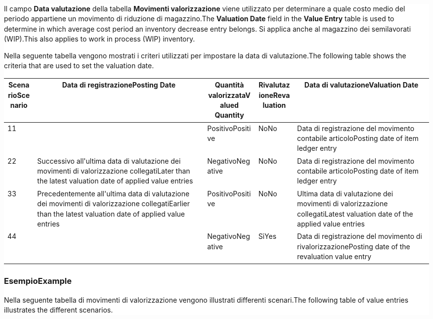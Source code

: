  <span data-ttu-id="3cef6-341">Il campo **Data valutazione** della tabella **Movimenti valorizzazione** viene utilizzato per determinare a quale costo medio del periodo appartiene un movimento di riduzione di magazzino.</span><span class="sxs-lookup"><span data-stu-id="3cef6-341">The **Valuation Date** field in the **Value Entry** table is used to determine in which average cost period an inventory decrease entry belongs.</span></span> <span data-ttu-id="3cef6-342">Si applica anche al magazzino dei semilavorati (WIP).</span><span class="sxs-lookup"><span data-stu-id="3cef6-342">This also applies to work in process (WIP) inventory.</span></span>  

 <span data-ttu-id="3cef6-343">Nella seguente tabella vengono mostrati i criteri utilizzati per impostare la data di valutazione.</span><span class="sxs-lookup"><span data-stu-id="3cef6-343">The following table shows the criteria that are used to set the valuation date.</span></span>  

|<span data-ttu-id="3cef6-344">Scenario</span><span class="sxs-lookup"><span data-stu-id="3cef6-344">Scenario</span></span>|<span data-ttu-id="3cef6-345">Data di registrazione</span><span class="sxs-lookup"><span data-stu-id="3cef6-345">Posting Date</span></span>|<span data-ttu-id="3cef6-346">Quantità valorizzata</span><span class="sxs-lookup"><span data-stu-id="3cef6-346">Valued Quantity</span></span>|<span data-ttu-id="3cef6-347">Rivalutazione</span><span class="sxs-lookup"><span data-stu-id="3cef6-347">Revaluation</span></span>|<span data-ttu-id="3cef6-348">Data di valutazione</span><span class="sxs-lookup"><span data-stu-id="3cef6-348">Valuation Date</span></span>|  
|--------------|-------------------------------------|-----------------------------------------|-----------------|-----------------------------------------|  
|<span data-ttu-id="3cef6-349">1</span><span class="sxs-lookup"><span data-stu-id="3cef6-349">1</span></span>||<span data-ttu-id="3cef6-350">Positivo</span><span class="sxs-lookup"><span data-stu-id="3cef6-350">Positive</span></span>|<span data-ttu-id="3cef6-351">No</span><span class="sxs-lookup"><span data-stu-id="3cef6-351">No</span></span>|<span data-ttu-id="3cef6-352">Data di registrazione del movimento contabile articolo</span><span class="sxs-lookup"><span data-stu-id="3cef6-352">Posting date of item ledger entry</span></span>|  
|<span data-ttu-id="3cef6-353">2</span><span class="sxs-lookup"><span data-stu-id="3cef6-353">2</span></span>|<span data-ttu-id="3cef6-354">Successivo all'ultima data di valutazione dei movimenti di valorizzazione collegati</span><span class="sxs-lookup"><span data-stu-id="3cef6-354">Later than the latest valuation date of applied value entries</span></span>|<span data-ttu-id="3cef6-355">Negativo</span><span class="sxs-lookup"><span data-stu-id="3cef6-355">Negative</span></span>|<span data-ttu-id="3cef6-356">No</span><span class="sxs-lookup"><span data-stu-id="3cef6-356">No</span></span>|<span data-ttu-id="3cef6-357">Data di registrazione del movimento contabile articolo</span><span class="sxs-lookup"><span data-stu-id="3cef6-357">Posting date of item ledger entry</span></span>|  
|<span data-ttu-id="3cef6-358">3</span><span class="sxs-lookup"><span data-stu-id="3cef6-358">3</span></span>|<span data-ttu-id="3cef6-359">Precedentemente all'ultima data di valutazione dei movimenti di valorizzazione collegati</span><span class="sxs-lookup"><span data-stu-id="3cef6-359">Earlier than the latest valuation date of applied value entries</span></span>|<span data-ttu-id="3cef6-360">Positivo</span><span class="sxs-lookup"><span data-stu-id="3cef6-360">Positive</span></span>|<span data-ttu-id="3cef6-361">No</span><span class="sxs-lookup"><span data-stu-id="3cef6-361">No</span></span>|<span data-ttu-id="3cef6-362">Ultima data di valutazione dei movimenti di valorizzazione collegati</span><span class="sxs-lookup"><span data-stu-id="3cef6-362">Latest valuation date of the applied value entries</span></span>|  
|<span data-ttu-id="3cef6-363">4</span><span class="sxs-lookup"><span data-stu-id="3cef6-363">4</span></span>||<span data-ttu-id="3cef6-364">Negativo</span><span class="sxs-lookup"><span data-stu-id="3cef6-364">Negative</span></span>|<span data-ttu-id="3cef6-365">Sì</span><span class="sxs-lookup"><span data-stu-id="3cef6-365">Yes</span></span>|<span data-ttu-id="3cef6-366">Data di registrazione del movimento di rivalorizzazione</span><span class="sxs-lookup"><span data-stu-id="3cef6-366">Posting date of the revaluation value entry</span></span>|  

### <a name="example"></a><span data-ttu-id="3cef6-367">Esempio</span><span class="sxs-lookup"><span data-stu-id="3cef6-367">Example</span></span>  
 <span data-ttu-id="3cef6-368">Nella seguente tabella di movimenti di valorizzazione vengono illustrati differenti scenari.</span><span class="sxs-lookup"><span data-stu-id="3cef6-368">The following table of value entries illustrates the different scenarios.</span></span>  
